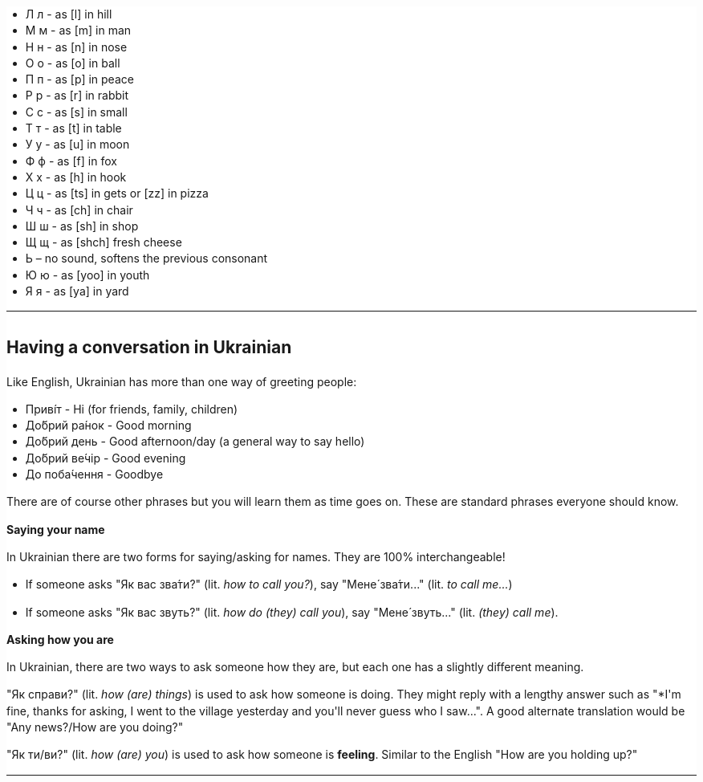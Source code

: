 - Л л - as [l] in hill
- М м - as [m] in man
- Н н - as [n] in nose
- О о - as [o] in ball
- П п - as [p] in peace
- Р р - as [r] in rabbit
- С с - as [s] in small
- Т т - as [t] in table
- У у - as [u] in moon
- Ф ф - as [f] in fox
- Х х - as [h] in hook
- Ц ц - as [ts] in gets or [zz] in pizza
- Ч ч - as [ch] in chair
- Ш ш - as [sh] in shop
- Щ щ - as [shch] fresh cheese
- Ь – no sound, softens the previous consonant
- Ю ю - as [yoo] in youth
- Я я - as [ya] in yard

---

## Having a conversation in Ukrainian

Like English, Ukrainian has more than one way of greeting people:

- Приві́т - Hi (for friends, family, children)
- До́брий ра́нок - Good morning
- До́брий день - Good afternoon/day (a general way to say hello)
- До́брий ве́чір - Good evening
- До поба́чення - Goodbye

There are of course other phrases but you will learn them as time goes on. These are standard phrases everyone should know.

**Saying your name**

In Ukrainian there are two forms for saying/asking for names. They are 100% interchangeable!

- If someone asks "Як вас зва́ти?" (lit. *how to call you?*), say "Мене́ зва́ти..." (lit. *to call me...*)

- If someone asks "Як вас звуть?" (lit. *how do (they) call you*), say "Мене́ звуть..." (lit. *(they) call me*).

**Asking how you are**

In Ukrainian, there are two ways to ask someone how they are, but each one has a slightly different meaning.

"Як справи?" (lit. *how (are) things*) is used to ask how someone is doing. They might reply with a lengthy answer such as "*I'm fine, thanks for asking, I went to the village yesterday and you'll never guess who I saw...". A good alternate translation would be "Any news?/How are you doing?"

"Як ти/ви?" (lit. *how (are) you*) is used to ask how someone is **feeling**. Similar to the English "How are you holding up?"

---
